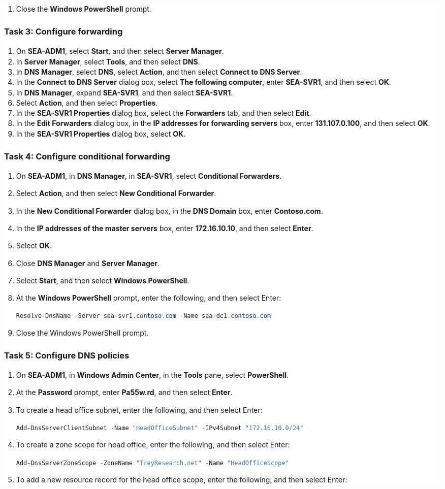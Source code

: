 1. Close the **Windows PowerShell** prompt.

### Task 3: Configure forwarding

1. On **SEA-ADM1**, select **Start**, and then select **Server Manager**.
1. In **Server Manager**, select **Tools**, and then select **DNS**.
1. In **DNS Manager**, select **DNS**, select **Action**, and then select **Connect to DNS Server**.
1. In the **Connect to DNS Server** dialog box, select **The following computer**, enter **SEA-SVR1**, and then select **OK**.
1. In **DNS Manager**, expand **SEA-SVR1**, and then select **SEA-SVR1**.
1. Select **Action**, and then select **Properties**.
1. In the **SEA-SVR1 Properties** dialog box, select the **Forwarders** tab, and then select **Edit**.
1. In the **Edit Forwarders** dialog box, in the **IP addresses for forwarding servers** box, enter **131.107.0.100**, and then select **OK**.
1. In the **SEA-SVR1 Properties** dialog box, select **OK**.

### Task 4: Configure conditional forwarding

1. On **SEA-ADM1**, in **DNS Manager**, in **SEA-SVR1**, select **Conditional Forwarders**.
1. Select **Action**, and then select **New Conditional Forwarder**.
1. In the **New Conditional Forwarder** dialog box, in the **DNS Domain** box, enter **Contoso.com**.
1. In the **IP addresses of the master servers** box, enter **172.16.10.10**, and then select **Enter**.
1. Select **OK**.
1. Close **DNS Manager** and **Server Manager**.
1. Select **Start**, and then select **Windows PowerShell**.
1. At the **Windows PowerShell** prompt, enter the following, and then select Enter:

    ```powershell
    Resolve-DnsName -Server sea-svr1.contoso.com -Name sea-dc1.contoso.com
    ```

1. Close the Windows PowerShell prompt.

### Task 5: Configure DNS policies

1. On **SEA-ADM1**, in **Windows Admin Center**, in the **Tools** pane, select **PowerShell**.
1. At the **Password** prompt, enter **Pa55w.rd**, and then select **Enter**.
1. To create a head office subnet, enter the following, and then select Enter:

    ```powershell
    Add-DnsServerClientSubnet -Name "HeadOfficeSubnet" -IPv4Subnet "172.16.10.0/24"
    ```

1. To create a zone scope for head office, enter the following, and then select Enter:

    ```powershell
    Add-DnsServerZoneScope -ZoneName "TreyResearch.net" -Name "HeadOfficeScope" 
    ```

1. To add a new resource record for the head office scope, enter the following, and then select Enter:
